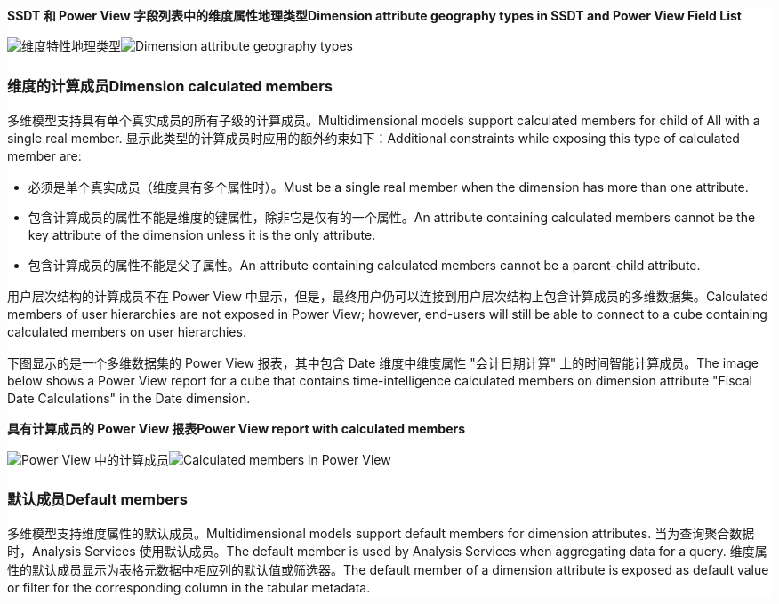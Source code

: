  <span data-ttu-id="ce3e3-193">**SSDT 和 Power View 字段列表中的维度属性地理类型**</span><span class="sxs-lookup"><span data-stu-id="ce3e3-193">**Dimension attribute geography types in SSDT and Power View Field List**</span></span>  
  
 <span data-ttu-id="ce3e3-194">![维度特性地理类型](../media/daxmd-ssdt-attribute-geog-types.gif "维度特性地理类型")</span><span class="sxs-lookup"><span data-stu-id="ce3e3-194">![Dimension attribute geography types](../media/daxmd-ssdt-attribute-geog-types.gif "Dimension attribute geography types")</span></span>  
  
### <a name="dimension-calculated-members"></a><span data-ttu-id="ce3e3-195">维度的计算成员</span><span class="sxs-lookup"><span data-stu-id="ce3e3-195">Dimension calculated members</span></span>  
 <span data-ttu-id="ce3e3-196">多维模型支持具有单个真实成员的所有子级的计算成员。</span><span class="sxs-lookup"><span data-stu-id="ce3e3-196">Multidimensional models support calculated members for child of All with a single real member.</span></span> <span data-ttu-id="ce3e3-197">显示此类型的计算成员时应用的额外约束如下：</span><span class="sxs-lookup"><span data-stu-id="ce3e3-197">Additional constraints while exposing this type of calculated member are:</span></span>  
  
-   <span data-ttu-id="ce3e3-198">必须是单个真实成员（维度具有多个属性时）。</span><span class="sxs-lookup"><span data-stu-id="ce3e3-198">Must be a single real member when the dimension has more than one attribute.</span></span>  
  
-   <span data-ttu-id="ce3e3-199">包含计算成员的属性不能是维度的键属性，除非它是仅有的一个属性。</span><span class="sxs-lookup"><span data-stu-id="ce3e3-199">An attribute containing calculated members cannot be the key attribute of the dimension unless it is the only attribute.</span></span>  
  
-   <span data-ttu-id="ce3e3-200">包含计算成员的属性不能是父子属性。</span><span class="sxs-lookup"><span data-stu-id="ce3e3-200">An attribute containing calculated members cannot be a parent-child attribute.</span></span>  
  
 <span data-ttu-id="ce3e3-201">用户层次结构的计算成员不在 Power View 中显示，但是，最终用户仍可以连接到用户层次结构上包含计算成员的多维数据集。</span><span class="sxs-lookup"><span data-stu-id="ce3e3-201">Calculated members of user hierarchies are not exposed in Power View; however, end-users will still be able to connect to a cube containing calculated members on user hierarchies.</span></span>  
  
 <span data-ttu-id="ce3e3-202">下图显示的是一个多维数据集的 Power View 报表，其中包含 Date 维度中维度属性 "会计日期计算" 上的时间智能计算成员。</span><span class="sxs-lookup"><span data-stu-id="ce3e3-202">The image below shows a Power View report for a cube that contains time-intelligence calculated members on dimension attribute "Fiscal Date Calculations" in the Date dimension.</span></span>  
  
 <span data-ttu-id="ce3e3-203">**具有计算成员的 Power View 报表**</span><span class="sxs-lookup"><span data-stu-id="ce3e3-203">**Power View report with calculated members**</span></span>  
  
 <span data-ttu-id="ce3e3-204">![Power View 中的计算成员](../media/daxmd-calcmembersinpowerview.gif "Power View 中的计算成员")</span><span class="sxs-lookup"><span data-stu-id="ce3e3-204">![Calculated members in Power View](../media/daxmd-calcmembersinpowerview.gif "Calculated members in Power View")</span></span>  
  
### <a name="default-members"></a><span data-ttu-id="ce3e3-205">默认成员</span><span class="sxs-lookup"><span data-stu-id="ce3e3-205">Default members</span></span>  
 <span data-ttu-id="ce3e3-206">多维模型支持维度属性的默认成员。</span><span class="sxs-lookup"><span data-stu-id="ce3e3-206">Multidimensional models support default members for dimension attributes.</span></span> <span data-ttu-id="ce3e3-207">当为查询聚合数据时，Analysis Services 使用默认成员。</span><span class="sxs-lookup"><span data-stu-id="ce3e3-207">The default member is used by Analysis Services when aggregating data for a query.</span></span> <span data-ttu-id="ce3e3-208">维度属性的默认成员显示为表格元数据中相应列的默认值或筛选器。</span><span class="sxs-lookup"><span data-stu-id="ce3e3-208">The default member of a dimension attribute is exposed as default value or filter for the corresponding column in the tabular metadata.</span></span>  
  